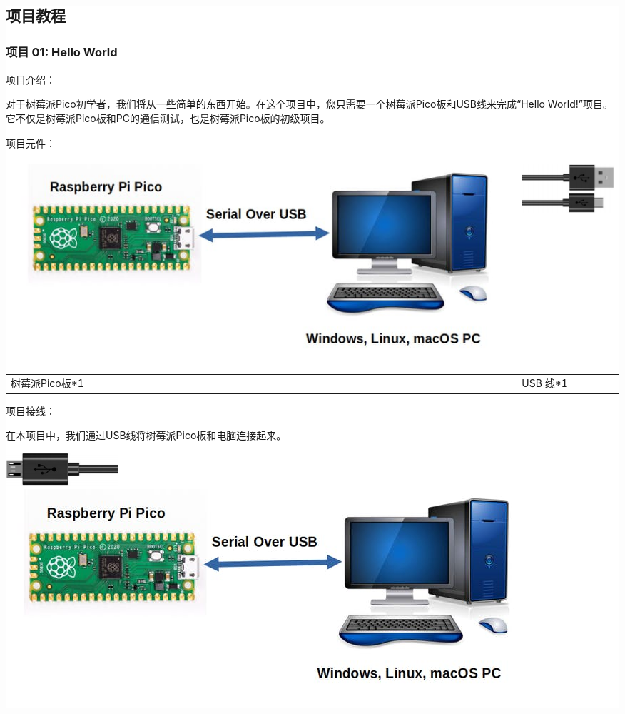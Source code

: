 ## 项目教程

### 项目 01: Hello World

项目介绍：

对于树莓派Pico初学者，我们将从一些简单的东西开始。在这个项目中，您只需要一个树莓派Pico板和USB线来完成“Hello World!”项目。它不仅是树莓派Pico板和PC的通信测试，也是树莓派Pico板的初级项目。

项目元件：

|  ![](media/8ea81d60b8e2132c358041235490b7d5.jpeg)  |  ![](media/3bdcc62cfa661d2b860a76e28537e21e.png)  |
|-|-|
| 树莓派Pico板*1 | USB 线*1 |

项目接线：

在本项目中，我们通过USB线将树莓派Pico板和电脑连接起来。

![](media/bbebdf7f2c0f4c223b6f2548d7ff6607.png)![](media/8ea81d60b8e2132c358041235490b7d5.jpeg)
